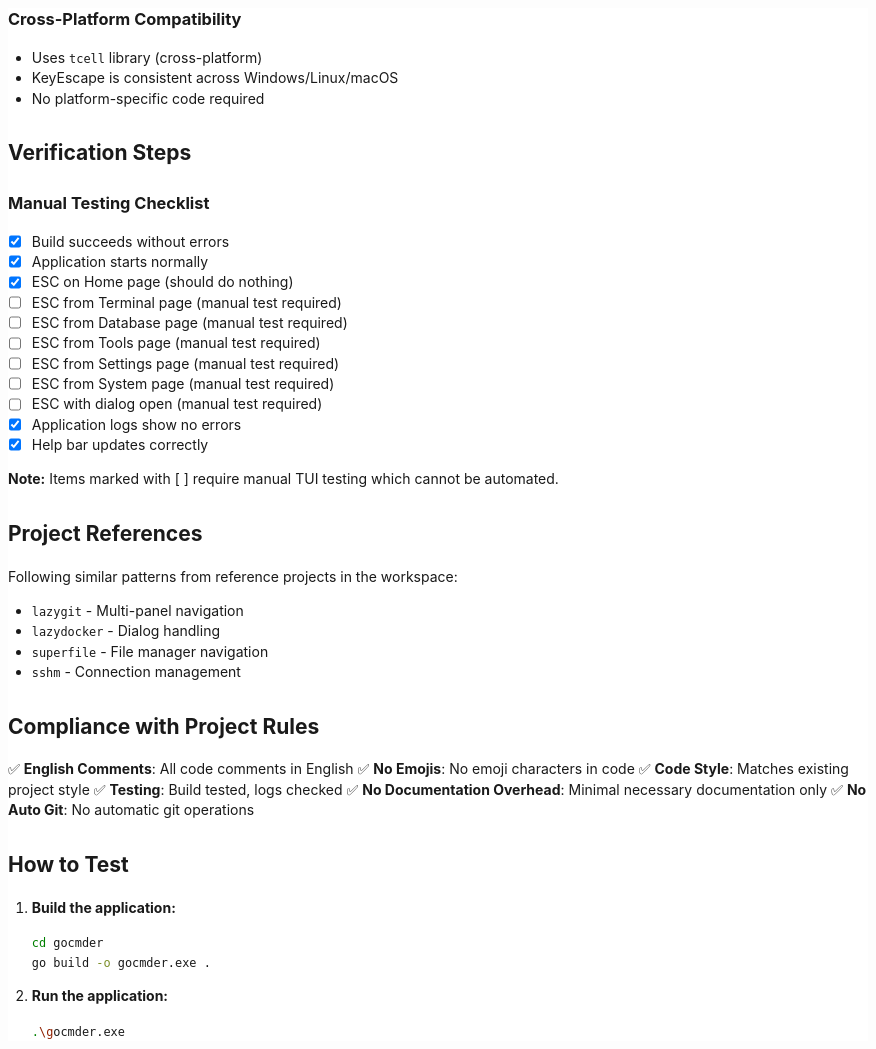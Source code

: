 ### Cross-Platform Compatibility
- Uses `tcell` library (cross-platform)
- KeyEscape is consistent across Windows/Linux/macOS
- No platform-specific code required

## Verification Steps

### Manual Testing Checklist
- [x] Build succeeds without errors
- [x] Application starts normally
- [x] ESC on Home page (should do nothing)
- [ ] ESC from Terminal page (manual test required)
- [ ] ESC from Database page (manual test required)
- [ ] ESC from Tools page (manual test required)
- [ ] ESC from Settings page (manual test required)
- [ ] ESC from System page (manual test required)
- [ ] ESC with dialog open (manual test required)
- [x] Application logs show no errors
- [x] Help bar updates correctly

**Note:** Items marked with [ ] require manual TUI testing which cannot be automated.

## Project References

Following similar patterns from reference projects in the workspace:
- `lazygit` - Multi-panel navigation
- `lazydocker` - Dialog handling
- `superfile` - File manager navigation
- `sshm` - Connection management

## Compliance with Project Rules

✅ **English Comments**: All code comments in English
✅ **No Emojis**: No emoji characters in code
✅ **Code Style**: Matches existing project style
✅ **Testing**: Build tested, logs checked
✅ **No Documentation Overhead**: Minimal necessary documentation only
✅ **No Auto Git**: No automatic git operations

## How to Test

1. **Build the application:**
   ```bash
   cd gocmder
   go build -o gocmder.exe .
   ```

2. **Run the application:**
   ```bash
   .\gocmder.exe
   ```
